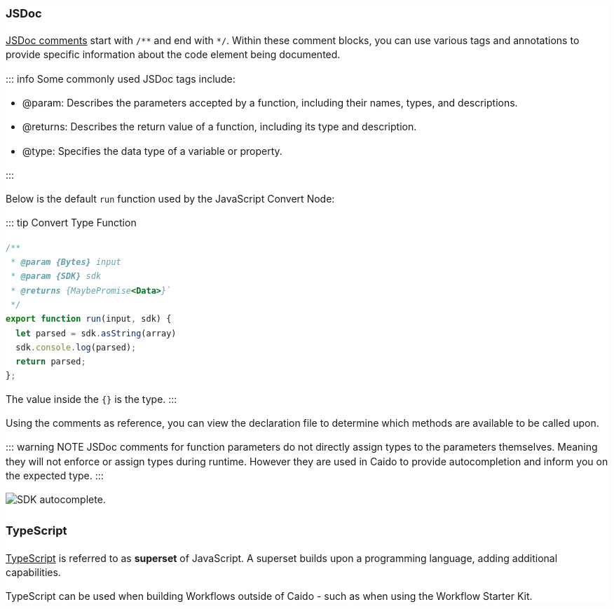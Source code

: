 ### JSDoc

[JSDoc comments](https://jsdoc.app/about-getting-started) start with  `/**` and end with `*/`. Within these comment blocks, you can use various tags and annotations to provide specific information about the code element being documented.

::: info
Some commonly used JSDoc tags include:

- @param: Describes the parameters accepted by a function, including their names, types, and descriptions.

- @returns: Describes the return value of a function, including its type and description.

- @type: Specifies the data type of a variable or property.

:::

Below is the default `run` function used by the JavaScript Convert Node:

::: tip Convert Type Function

```js
/**
 * @param {Bytes} input
 * @param {SDK} sdk
 * @returns {MaybePromise<Data>}`
 */
export function run(input, sdk) {
  let parsed = sdk.asString(array)
  sdk.console.log(parsed);
  return parsed;
};
```

The value inside the `{}` is the type.
:::

Using the comments as reference, you can view the declaration file to determine which methods are available to be called upon.

::: warning NOTE
JSDoc comments for function parameters do not directly assign types to the parameters themselves. Meaning they will not enforce or assign types during runtime. However they are used in Caido to provide autocompletion and inform you on the expected type.
:::

<img alt="SDK autocomplete." src="/_images/sdk_autocomplete.png">

### TypeScript

[TypeScript](https://www.typescriptlang.org/) is referred to as **superset** of JavaScript. A superset builds upon a programming language, adding additional capabilities.

TypeScript can be used when building Workflows outside of Caido - such as when using the Workflow Starter Kit.
